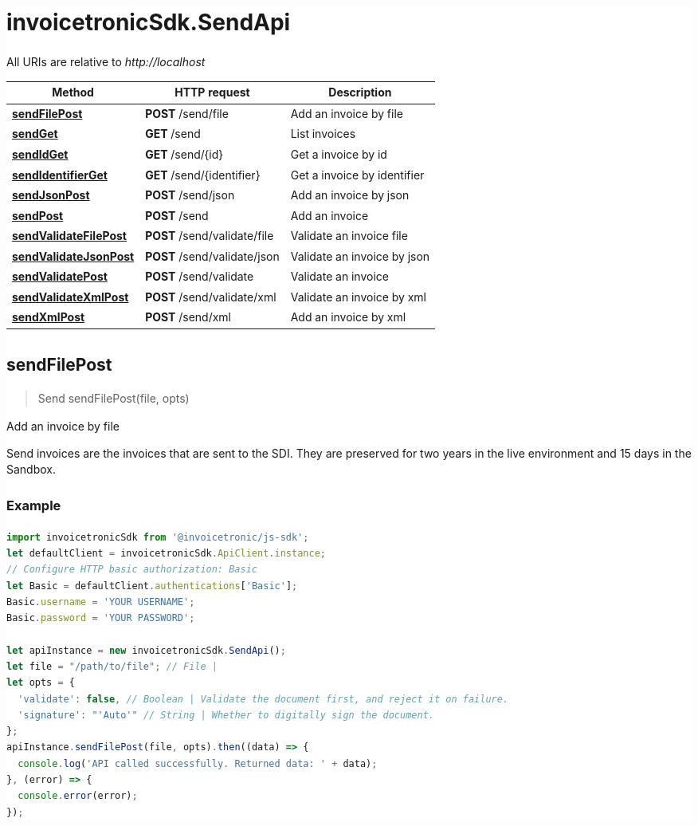 # invoicetronicSdk.SendApi

All URIs are relative to *http://localhost*

Method | HTTP request | Description
------------- | ------------- | -------------
[**sendFilePost**](SendApi.md#sendFilePost) | **POST** /send/file | Add an invoice by file
[**sendGet**](SendApi.md#sendGet) | **GET** /send | List invoices
[**sendIdGet**](SendApi.md#sendIdGet) | **GET** /send/{id} | Get a invoice by id
[**sendIdentifierGet**](SendApi.md#sendIdentifierGet) | **GET** /send/{identifier} | Get a invoice by identifier
[**sendJsonPost**](SendApi.md#sendJsonPost) | **POST** /send/json | Add an invoice by json
[**sendPost**](SendApi.md#sendPost) | **POST** /send | Add an invoice
[**sendValidateFilePost**](SendApi.md#sendValidateFilePost) | **POST** /send/validate/file | Validate an invoice file
[**sendValidateJsonPost**](SendApi.md#sendValidateJsonPost) | **POST** /send/validate/json | Validate an invoice by json
[**sendValidatePost**](SendApi.md#sendValidatePost) | **POST** /send/validate | Validate an invoice
[**sendValidateXmlPost**](SendApi.md#sendValidateXmlPost) | **POST** /send/validate/xml | Validate an invoice by xml
[**sendXmlPost**](SendApi.md#sendXmlPost) | **POST** /send/xml | Add an invoice by xml



## sendFilePost

> Send sendFilePost(file, opts)

Add an invoice by file

Send invoices are the invoices that are sent to the SDI. They are preserved for two years in the live environment and 15 days in the Sandbox.

### Example

```javascript
import invoicetronicSdk from '@invoicetronic/js-sdk';
let defaultClient = invoicetronicSdk.ApiClient.instance;
// Configure HTTP basic authorization: Basic
let Basic = defaultClient.authentications['Basic'];
Basic.username = 'YOUR USERNAME';
Basic.password = 'YOUR PASSWORD';

let apiInstance = new invoicetronicSdk.SendApi();
let file = "/path/to/file"; // File | 
let opts = {
  'validate': false, // Boolean | Validate the document first, and reject it on failure.
  'signature': "'Auto'" // String | Whether to digitally sign the document.
};
apiInstance.sendFilePost(file, opts).then((data) => {
  console.log('API called successfully. Returned data: ' + data);
}, (error) => {
  console.error(error);
});

```
